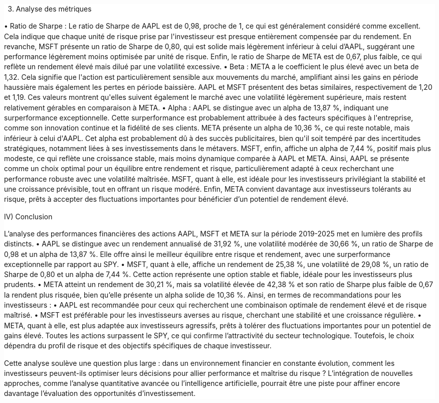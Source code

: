 3)	Analyse des métriques
   
•	Ratio de Sharpe : 
Le ratio de Sharpe de AAPL est de 0,98, proche de 1, ce qui est généralement considéré comme excellent. Cela indique que chaque unité de risque prise par l'investisseur est presque entièrement compensée par du rendement. En revanche, MSFT présente un ratio de Sharpe de 0,80, qui est solide mais légèrement inférieur à celui d’AAPL, suggérant une performance légèrement moins optimisée par unité de risque. Enfin, le ratio de Sharpe de META est de 0,67, plus faible, ce qui reflète un rendement élevé mais dilué par une volatilité excessive.
•	Beta : 
META a le coefficient le plus élevé avec un beta de 1,32. Cela signifie que l'action est particulièrement sensible aux mouvements du marché, amplifiant ainsi les gains en période haussière mais également les pertes en période baissière. AAPL et MSFT présentent des betas similaires, respectivement de 1,20 et 1,19. Ces valeurs montrent qu'elles suivent également le marché avec une volatilité légèrement supérieure, mais restent relativement gérables en comparaison à META.
•	Alpha : 
AAPL se distingue avec un alpha de 13,87 %, indiquant une surperformance exceptionnelle. Cette surperformance est probablement attribuée à des facteurs spécifiques à l'entreprise, comme son innovation continue et la fidélité de ses clients. META présente un alpha de 10,36 %, ce qui reste notable, mais inférieur à celui d'AAPL. Cet alpha est probablement dû à des succès publicitaires, bien qu'il soit tempéré par des incertitudes stratégiques, notamment liées à ses investissements dans le métavers. MSFT, enfin, affiche un alpha de 7,44 %, positif mais plus modeste, ce qui reflète une croissance stable, mais moins dynamique comparée à AAPL et META.
Ainsi, AAPL se présente comme un choix optimal pour un équilibre entre rendement et risque, particulièrement adapté à ceux recherchant une performance robuste avec une volatilité maîtrisée. MSFT, quant à elle, est idéale pour les investisseurs privilégiant la stabilité et une croissance prévisible, tout en offrant un risque modéré. Enfin, META convient davantage aux investisseurs tolérants au risque, prêts à accepter des fluctuations importantes pour bénéficier d’un potentiel de rendement élevé.

IV) Conclusion

L’analyse des performances financières des actions AAPL, MSFT et META sur la période 2019-2025 met en lumière des profils distincts.
•	AAPL se distingue avec un rendement annualisé de 31,92 %, une volatilité modérée de 30,66 %, un ratio de Sharpe de 0,98 et un alpha de 13,87 %. Elle offre ainsi le meilleur équilibre entre risque et rendement, avec une surperformance exceptionnelle par rapport au SPY.
•	MSFT, quant à elle, affiche un rendement de 25,38 %, une volatilité de 29,08 %, un ratio de Sharpe de 0,80 et un alpha de 7,44 %. Cette action représente une option stable et fiable, idéale pour les investisseurs plus prudents.
•	META atteint un rendement de 30,21 %, mais sa volatilité élevée de 42,38 % et son ratio de Sharpe plus faible de 0,67 la rendent plus risquée, bien qu’elle présente un alpha solide de 10,36 %.
Ainsi, en termes de recommandations pour les investisseurs :
•	AAPL est recommandée pour ceux qui recherchent une combinaison optimale de rendement élevé et de risque maîtrisé.
•	MSFT est préférable pour les investisseurs averses au risque, cherchant une stabilité et une croissance régulière.
•	META, quant à elle, est plus adaptée aux investisseurs agressifs, prêts à tolérer des fluctuations importantes pour un potentiel de gains élevé.
Toutes les actions surpassent le SPY, ce qui confirme l’attractivité du secteur technologique. Toutefois, le choix dépendra du profil de risque et des objectifs spécifiques de chaque investisseur.

Cette analyse soulève une question plus large : dans un environnement financier en constante évolution, comment les investisseurs peuvent-ils optimiser leurs décisions pour allier performance et maîtrise du risque ? L’intégration de nouvelles approches, comme l’analyse quantitative avancée ou l’intelligence artificielle, pourrait être une piste pour affiner encore davantage l’évaluation des opportunités d’investissement.
